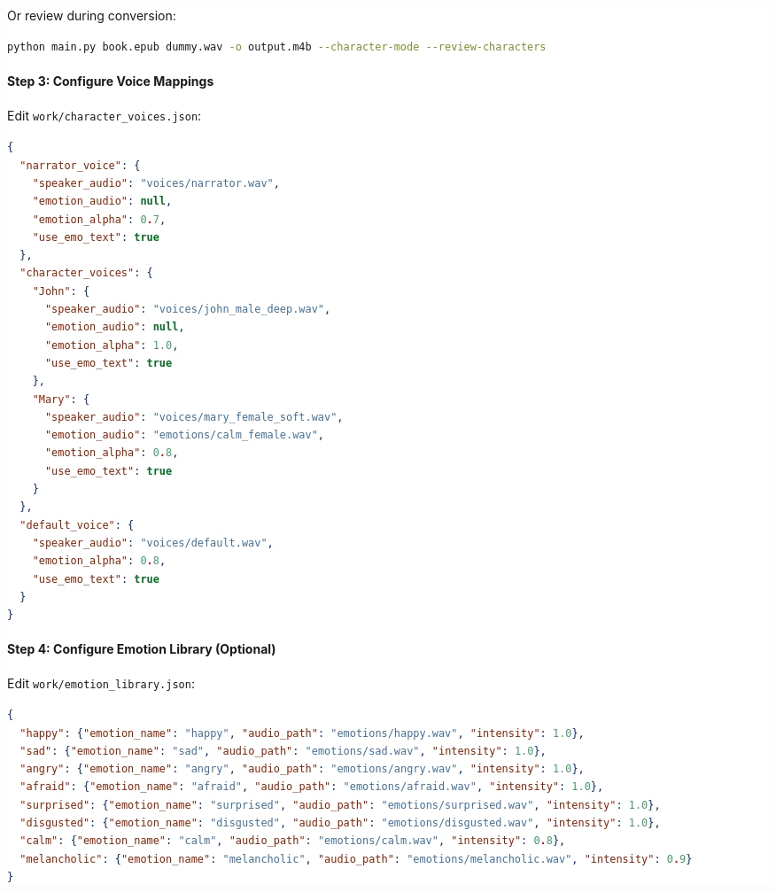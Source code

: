 Or review during conversion:

```bash
python main.py book.epub dummy.wav -o output.m4b --character-mode --review-characters
```

#### Step 3: Configure Voice Mappings

Edit `work/character_voices.json`:

```json
{
  "narrator_voice": {
    "speaker_audio": "voices/narrator.wav",
    "emotion_audio": null,
    "emotion_alpha": 0.7,
    "use_emo_text": true
  },
  "character_voices": {
    "John": {
      "speaker_audio": "voices/john_male_deep.wav",
      "emotion_audio": null,
      "emotion_alpha": 1.0,
      "use_emo_text": true
    },
    "Mary": {
      "speaker_audio": "voices/mary_female_soft.wav",
      "emotion_audio": "emotions/calm_female.wav",
      "emotion_alpha": 0.8,
      "use_emo_text": true
    }
  },
  "default_voice": {
    "speaker_audio": "voices/default.wav",
    "emotion_alpha": 0.8,
    "use_emo_text": true
  }
}
```

#### Step 4: Configure Emotion Library (Optional)

Edit `work/emotion_library.json`:

```json
{
  "happy": {"emotion_name": "happy", "audio_path": "emotions/happy.wav", "intensity": 1.0},
  "sad": {"emotion_name": "sad", "audio_path": "emotions/sad.wav", "intensity": 1.0},
  "angry": {"emotion_name": "angry", "audio_path": "emotions/angry.wav", "intensity": 1.0},
  "afraid": {"emotion_name": "afraid", "audio_path": "emotions/afraid.wav", "intensity": 1.0},
  "surprised": {"emotion_name": "surprised", "audio_path": "emotions/surprised.wav", "intensity": 1.0},
  "disgusted": {"emotion_name": "disgusted", "audio_path": "emotions/disgusted.wav", "intensity": 1.0},
  "calm": {"emotion_name": "calm", "audio_path": "emotions/calm.wav", "intensity": 0.8},
  "melancholic": {"emotion_name": "melancholic", "audio_path": "emotions/melancholic.wav", "intensity": 0.9}
}
```
